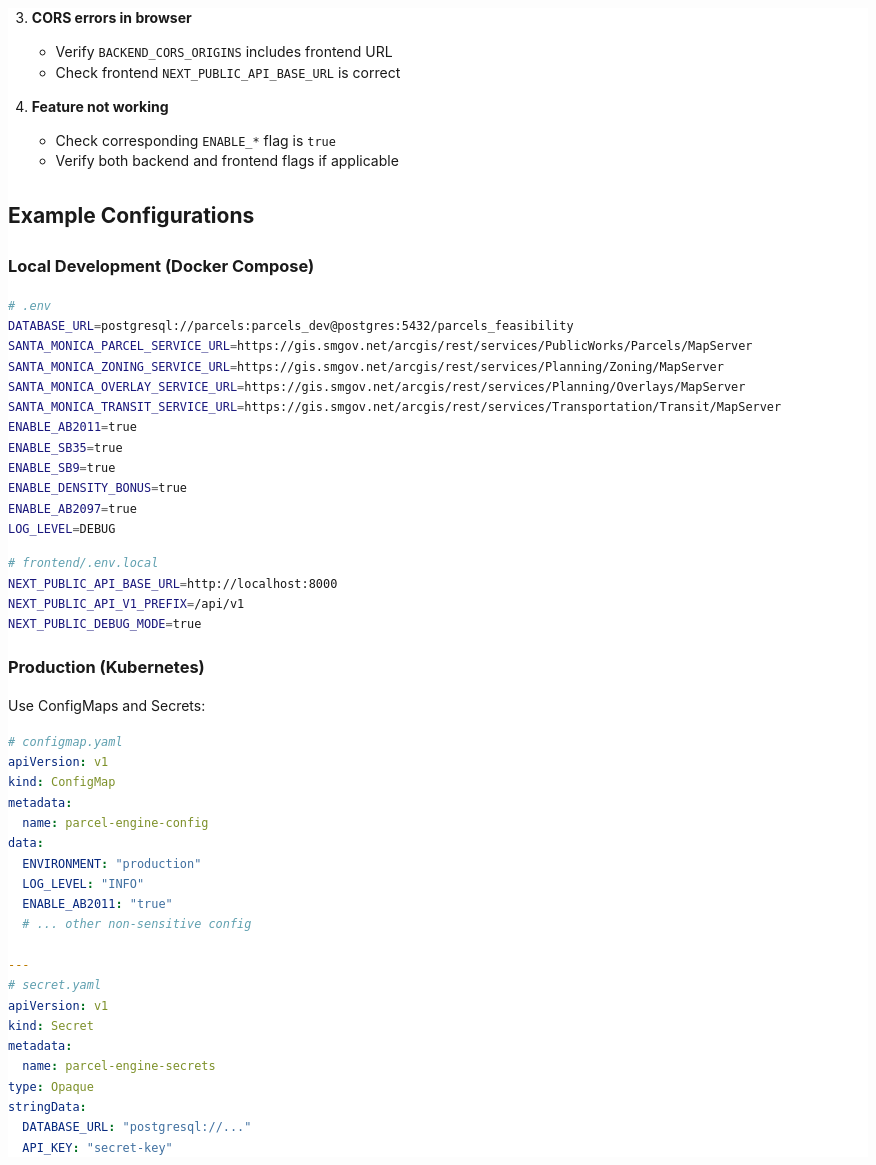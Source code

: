 3. **CORS errors in browser**
   - Verify `BACKEND_CORS_ORIGINS` includes frontend URL
   - Check frontend `NEXT_PUBLIC_API_BASE_URL` is correct

4. **Feature not working**
   - Check corresponding `ENABLE_*` flag is `true`
   - Verify both backend and frontend flags if applicable

## Example Configurations

### Local Development (Docker Compose)

```bash
# .env
DATABASE_URL=postgresql://parcels:parcels_dev@postgres:5432/parcels_feasibility
SANTA_MONICA_PARCEL_SERVICE_URL=https://gis.smgov.net/arcgis/rest/services/PublicWorks/Parcels/MapServer
SANTA_MONICA_ZONING_SERVICE_URL=https://gis.smgov.net/arcgis/rest/services/Planning/Zoning/MapServer
SANTA_MONICA_OVERLAY_SERVICE_URL=https://gis.smgov.net/arcgis/rest/services/Planning/Overlays/MapServer
SANTA_MONICA_TRANSIT_SERVICE_URL=https://gis.smgov.net/arcgis/rest/services/Transportation/Transit/MapServer
ENABLE_AB2011=true
ENABLE_SB35=true
ENABLE_SB9=true
ENABLE_DENSITY_BONUS=true
ENABLE_AB2097=true
LOG_LEVEL=DEBUG
```

```bash
# frontend/.env.local
NEXT_PUBLIC_API_BASE_URL=http://localhost:8000
NEXT_PUBLIC_API_V1_PREFIX=/api/v1
NEXT_PUBLIC_DEBUG_MODE=true
```

### Production (Kubernetes)

Use ConfigMaps and Secrets:

```yaml
# configmap.yaml
apiVersion: v1
kind: ConfigMap
metadata:
  name: parcel-engine-config
data:
  ENVIRONMENT: "production"
  LOG_LEVEL: "INFO"
  ENABLE_AB2011: "true"
  # ... other non-sensitive config

---
# secret.yaml
apiVersion: v1
kind: Secret
metadata:
  name: parcel-engine-secrets
type: Opaque
stringData:
  DATABASE_URL: "postgresql://..."
  API_KEY: "secret-key"
```

